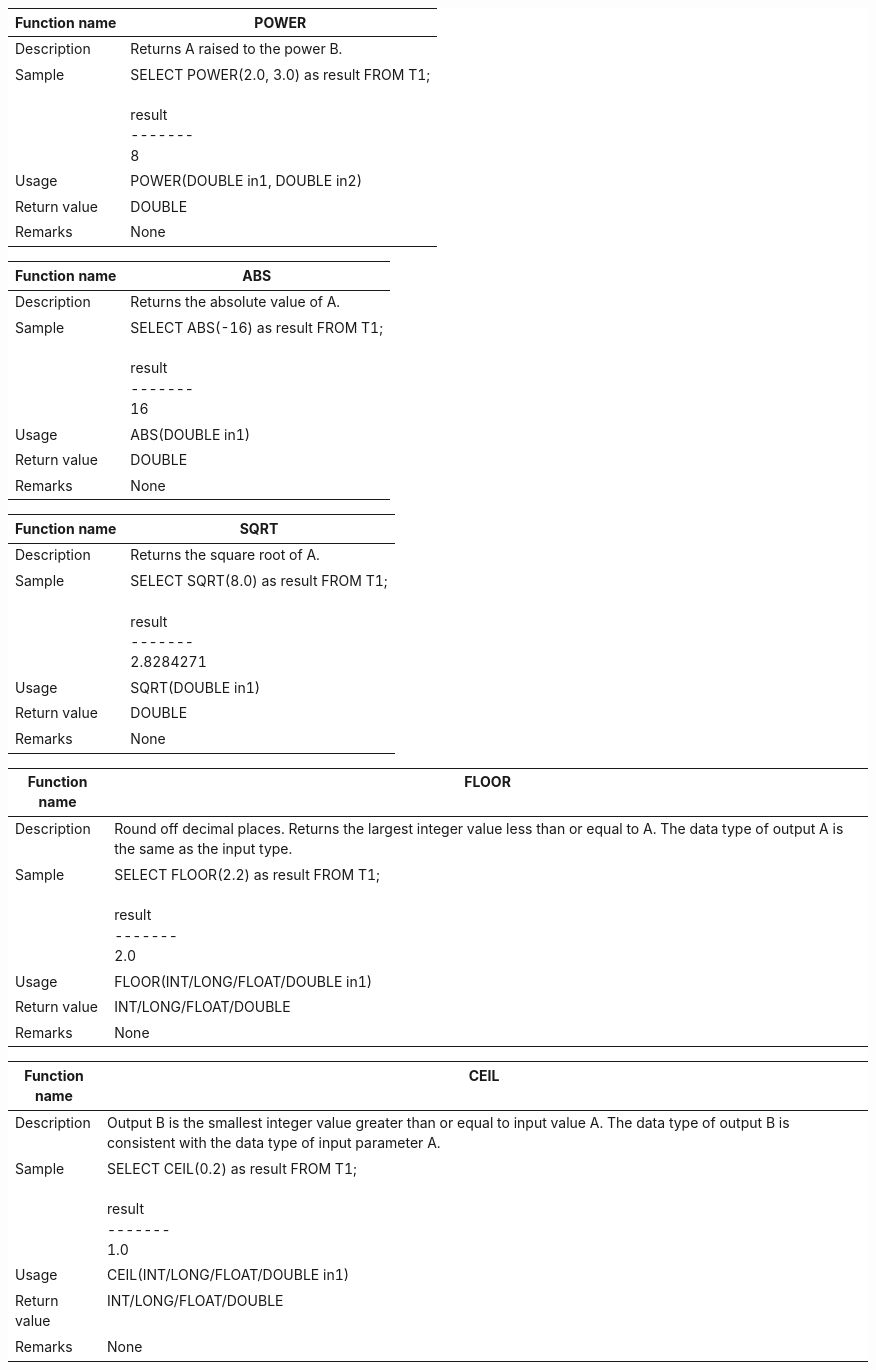 
| Function name | POWER |
|-------| ----- |
| Description | Returns A raised to the power B. |
| Sample |SELECT POWER(2.0, 3.0) as result FROM T1;<br/><br/>result<br/>-------<br/>8|
| Usage |POWER(DOUBLE in1, DOUBLE in2) |
| Return value |DOUBLE |
| Remarks |None|


| Function name | ABS |
|-------| ----- |
| Description | Returns the absolute value of A. |
| Sample |SELECT ABS(-16) as result FROM T1;<br/><br/>result<br/>-------<br/>16|
| Usage |ABS(DOUBLE in1) |
| Return value |DOUBLE |
| Remarks |None|


| Function name | SQRT |
|-------| ----- |
| Description | Returns the square root of A. |
| Sample |SELECT SQRT(8.0) as result FROM T1;<br/><br/>result<br/>-------<br/>2.8284271|
| Usage |SQRT(DOUBLE in1) |
| Return value |DOUBLE |
| Remarks |None|

| Function name | FLOOR |
|-------| ----- |
| Description | Round off decimal places. Returns the largest integer value less than or equal to A. The data type of output A is the same as the input type. |
| Sample |SELECT FLOOR(2.2) as result FROM T1;<br/><br/>result<br/>-------<br/>2.0|
| Usage |FLOOR(INT/LONG/FLOAT/DOUBLE in1) |
| Return value |INT/LONG/FLOAT/DOUBLE |
| Remarks |None|


| Function name | CEIL |
|-------| ----- |
| Description | Output B is the smallest integer value greater than or equal to input value A. The data type of output B is consistent with the data type of input parameter A. |
| Sample |SELECT CEIL(0.2) as result FROM T1;<br/><br/>result<br/>-------<br/>1.0|
| Usage |CEIL(INT/LONG/FLOAT/DOUBLE in1) |
| Return value |INT/LONG/FLOAT/DOUBLE |
| Remarks |None|
